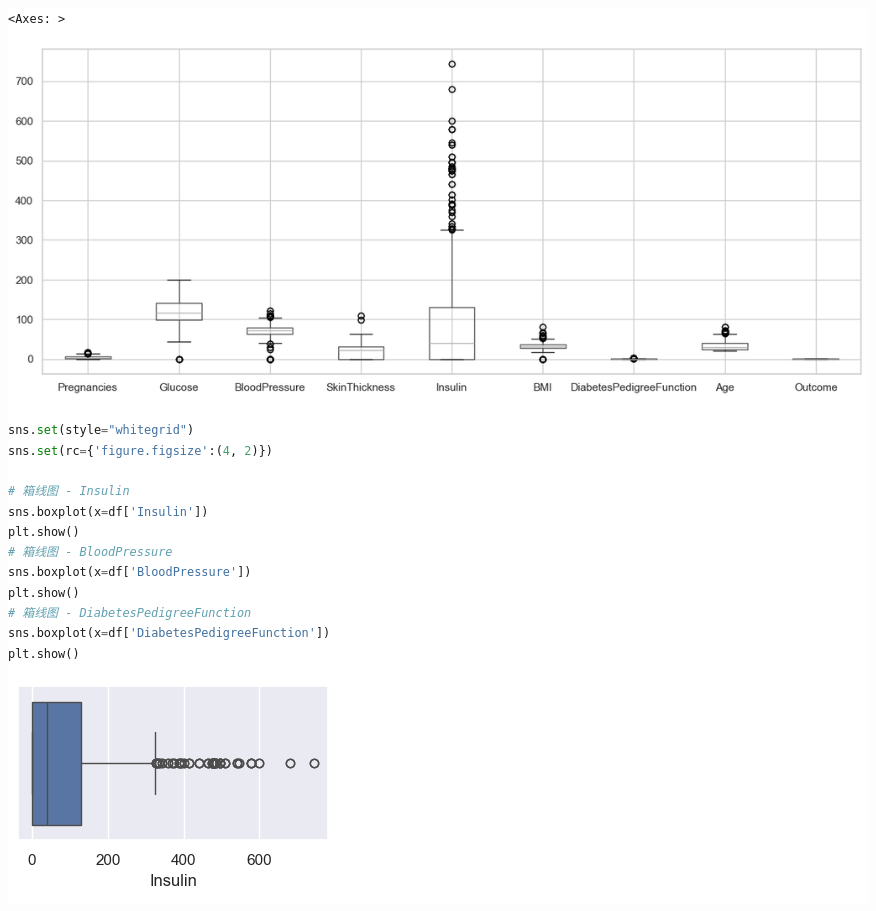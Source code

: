 


    <Axes: >




    
![png](output_20_1.png)
    



```python
sns.set(style="whitegrid")
sns.set(rc={'figure.figsize':(4, 2)})

# 箱线图 - Insulin
sns.boxplot(x=df['Insulin'])
plt.show()
# 箱线图 - BloodPressure
sns.boxplot(x=df['BloodPressure'])
plt.show()
# 箱线图 - DiabetesPedigreeFunction
sns.boxplot(x=df['DiabetesPedigreeFunction'])
plt.show()
```


    
![png](output_21_0.png)
    